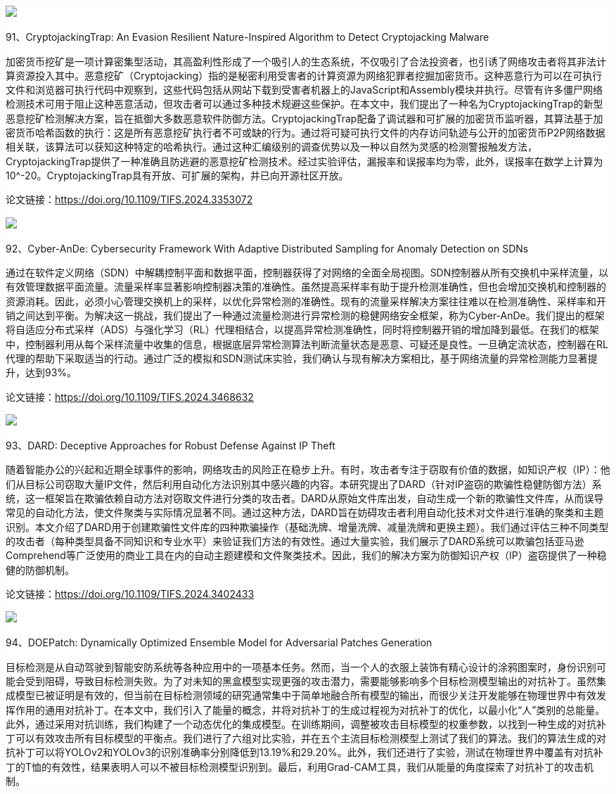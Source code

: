   
![](https://mmbiz.qpic.cn/mmbiz_png/oMlX8Lll9JhuA1PwUUnxUTpzl2jnwlJsNlcD7vZicE8IJa1p8rv4B1ev9eeRzr6CJEMkQrgHShs7zFXeO6CFreg/640?wx_fmt=png "")  
  
91、CryptojackingTrap: An Evasion Resilient Nature-Inspired Algorithm to Detect Cryptojacking Malware  
  
  
加密货币挖矿是一项计算密集型活动，其高盈利性形成了一个吸引人的生态系统，不仅吸引了合法投资者，也引诱了网络攻击者将其非法计算资源投入其中。恶意挖矿（Cryptojacking）指的是秘密利用受害者的计算资源为网络犯罪者挖掘加密货币。这种恶意行为可以在可执行文件和浏览器可执行代码中观察到，这些代码包括从网站下载到受害者机器上的JavaScript和Assembly模块并执行。尽管有许多僵尸网络检测技术可用于阻止这种恶意活动，但攻击者可以通过多种技术规避这些保护。在本文中，我们提出了一种名为CryptojackingTrap的新型恶意挖矿检测解决方案，旨在抵御大多数恶意软件防御方法。CryptojackingTrap配备了调试器和可扩展的加密货币监听器，其算法基于加密货币哈希函数的执行：这是所有恶意挖矿执行者不可或缺的行为。通过将可疑可执行文件的内存访问轨迹与公开的加密货币P2P网络数据相关联，该算法可以获知这种特定的哈希执行。通过这种汇编级别的调查优势以及一种以自然为灵感的检测警报触发方法，CryptojackingTrap提供了一种准确且防逃避的恶意挖矿检测技术。经过实验评估，漏报率和误报率均为零，此外，误报率在数学上计算为10^-20。CryptojackingTrap具有开放、可扩展的架构，并已向开源社区开放。  
  
  
论文链接：https://doi.org/10.1109/TIFS.2024.3353072  
  
  
![](https://mmbiz.qpic.cn/mmbiz_png/oMlX8Lll9JhuA1PwUUnxUTpzl2jnwlJsNlcD7vZicE8IJa1p8rv4B1ev9eeRzr6CJEMkQrgHShs7zFXeO6CFreg/640?wx_fmt=png "")  
  
92、Cyber-AnDe: Cybersecurity Framework With Adaptive Distributed Sampling for Anomaly Detection on SDNs  
  
  
通过在软件定义网络（SDN）中解耦控制平面和数据平面，控制器获得了对网络的全面全局视图。SDN控制器从所有交换机中采样流量，以有效管理数据平面流量。流量采样率显著影响控制器决策的准确性。虽然提高采样率有助于提升检测准确性，但也会增加交换机和控制器的资源消耗。因此，必须小心管理交换机上的采样，以优化异常检测的准确性。现有的流量采样解决方案往往难以在检测准确性、采样率和开销之间达到平衡。为解决这一挑战，我们提出了一种通过流量检测进行异常检测的稳健网络安全框架，称为Cyber-AnDe。我们提出的框架将自适应分布式采样（ADS）与强化学习（RL）代理相结合，以提高异常检测准确性，同时将控制器开销的增加降到最低。在我们的框架中，控制器利用从每个采样流量中收集的信息，根据底层异常检测算法判断流量状态是恶意、可疑还是良性。一旦确定流状态，控制器在RL代理的帮助下采取适当的行动。通过广泛的模拟和SDN测试床实验，我们确认与现有解决方案相比，基于网络流量的异常检测能力显著提升，达到93%。  
  
  
论文链接：https://doi.org/10.1109/TIFS.2024.3468632  
  
  
![](https://mmbiz.qpic.cn/mmbiz_png/oMlX8Lll9JhuA1PwUUnxUTpzl2jnwlJsNlcD7vZicE8IJa1p8rv4B1ev9eeRzr6CJEMkQrgHShs7zFXeO6CFreg/640?wx_fmt=png "")  
  
93、DARD: Deceptive Approaches for Robust Defense Against IP Theft  
  
  
随着智能办公的兴起和近期全球事件的影响，网络攻击的风险正在稳步上升。有时，攻击者专注于窃取有价值的数据，如知识产权（IP）：他们从目标公司窃取大量IP文件，然后利用自动化方法识别其中感兴趣的内容。本研究提出了DARD（针对IP盗窃的欺骗性稳健防御方法）系统，这一框架旨在欺骗依赖自动方法对窃取文件进行分类的攻击者。DARD从原始文件库出发，自动生成一个新的欺骗性文件库，从而误导常见的自动化方法，使文件聚类与实际情况显著不同。通过这种方法，DARD旨在妨碍攻击者利用自动化技术对文件进行准确的聚类和主题识别。本文介绍了DARD用于创建欺骗性文件库的四种欺骗操作（基础洗牌、增量洗牌、减量洗牌和更换主题）。我们通过评估三种不同类型的攻击者（每种类型具备不同知识和专业水平）来验证我们方法的有效性。通过大量实验，我们展示了DARD系统可以欺骗包括亚马逊Comprehend等广泛使用的商业工具在内的自动主题建模和文件聚类技术。因此，我们的解决方案为防御知识产权（IP）盗窃提供了一种稳健的防御机制。  
  
  
论文链接：https://doi.org/10.1109/TIFS.2024.3402433  
  
  
![](https://mmbiz.qpic.cn/mmbiz_png/oMlX8Lll9JhuA1PwUUnxUTpzl2jnwlJsNlcD7vZicE8IJa1p8rv4B1ev9eeRzr6CJEMkQrgHShs7zFXeO6CFreg/640?wx_fmt=png "")  
  
94、DOEPatch: Dynamically Optimized Ensemble Model for Adversarial Patches Generation  
  
  
目标检测是从自动驾驶到智能安防系统等各种应用中的一项基本任务。然而，当一个人的衣服上装饰有精心设计的涂鸦图案时，身份识别可能会受到阻碍，导致目标检测失败。为了对未知的黑盒模型实现更强的攻击潜力，需要能够影响多个目标检测模型输出的对抗补丁。虽然集成模型已被证明是有效的，但当前在目标检测领域的研究通常集中于简单地融合所有模型的输出，而很少关注开发能够在物理世界中有效发挥作用的通用对抗补丁。在本文中，我们引入了能量的概念，并将对抗补丁的生成过程视为对抗补丁的优化，以最小化“人”类别的总能量。此外，通过采用对抗训练，我们构建了一个动态优化的集成模型。在训练期间，调整被攻击目标模型的权重参数，以找到一种生成的对抗补丁可以有效攻击所有目标模型的平衡点。我们进行了六组对比实验，并在五个主流目标检测模型上测试了我们的算法。我们的算法生成的对抗补丁可以将YOLOv2和YOLOv3的识别准确率分别降低到13.19%和29.20%。此外，我们还进行了实验，测试在物理世界中覆盖有对抗补丁的T恤的有效性，结果表明人可以不被目标检测模型识别到。最后，利用Grad-CAM工具，我们从能量的角度探索了对抗补丁的攻击机制。  
  